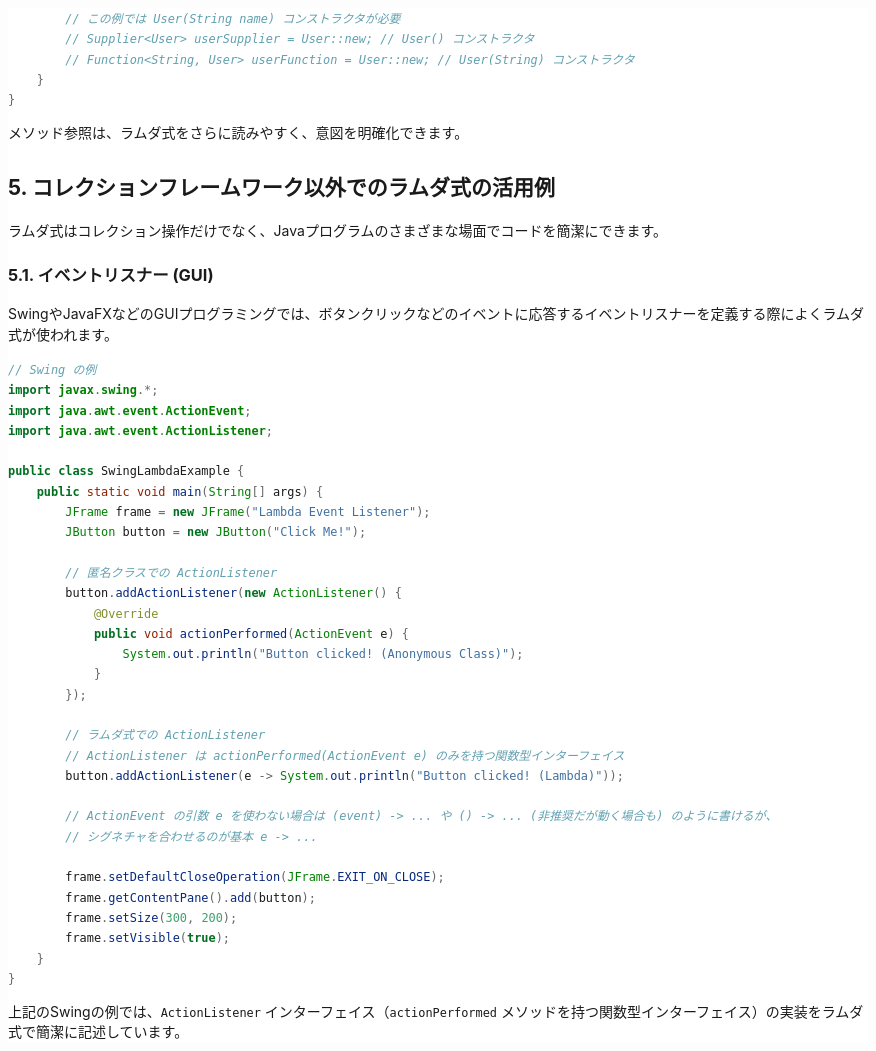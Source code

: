 ```java
        // この例では User(String name) コンストラクタが必要
        // Supplier<User> userSupplier = User::new; // User() コンストラクタ
        // Function<String, User> userFunction = User::new; // User(String) コンストラクタ
    }
}
```

メソッド参照は、ラムダ式をさらに読みやすく、意図を明確化できます。

## 5. コレクションフレームワーク以外でのラムダ式の活用例

ラムダ式はコレクション操作だけでなく、Javaプログラムのさまざまな場面でコードを簡潔にできます。

### 5.1. イベントリスナー (GUI)

SwingやJavaFXなどのGUIプログラミングでは、ボタンクリックなどのイベントに応答するイベントリスナーを定義する際によくラムダ式が使われます。

```java
// Swing の例
import javax.swing.*;
import java.awt.event.ActionEvent;
import java.awt.event.ActionListener;

public class SwingLambdaExample {
    public static void main(String[] args) {
        JFrame frame = new JFrame("Lambda Event Listener");
        JButton button = new JButton("Click Me!");

        // 匿名クラスでの ActionListener
        button.addActionListener(new ActionListener() {
            @Override
            public void actionPerformed(ActionEvent e) {
                System.out.println("Button clicked! (Anonymous Class)");
            }
        });

        // ラムダ式での ActionListener
        // ActionListener は actionPerformed(ActionEvent e) のみを持つ関数型インターフェイス
        button.addActionListener(e -> System.out.println("Button clicked! (Lambda)"));

        // ActionEvent の引数 e を使わない場合は (event) -> ... や () -> ... (非推奨だが動く場合も) のように書けるが、
        // シグネチャを合わせるのが基本 e -> ...

        frame.setDefaultCloseOperation(JFrame.EXIT_ON_CLOSE);
        frame.getContentPane().add(button);
        frame.setSize(300, 200);
        frame.setVisible(true);
    }
}
```
上記のSwingの例では、`ActionListener` インターフェイス（`actionPerformed` メソッドを持つ関数型インターフェイス）の実装をラムダ式で簡潔に記述しています。
